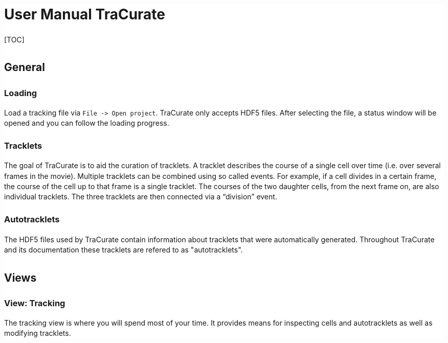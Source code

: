 # User Manual TraCurate

[TOC]



## General

### Loading

Load a tracking file via ```File -> Open project```. TraCurate only accepts HDF5 files. After selecting the file, a status window will be opened and you can follow the loading progress.

### Tracklets

The goal of TraCurate is to aid the curation of tracklets. A tracklet describes the course of a single cell over time (i.e. over several frames in the movie). Multiple tracklets can be combined using so called events. For example, if a cell divides in a certain frame, the course of the cell up to that frame is a single tracklet. The courses of the two daughter cells, from the next frame on, are also individual tracklets. The three tracklets are then connected via a “division” event.

### Autotracklets

The HDF5 files used by TraCurate contain information about tracklets that were automatically generated. Throughout TraCurate and its documentation these tracklets are refered to as  "autotracklets".
 
## Views

### View: Tracking

The tracking view is where you will spend most of your time. It provides means for inspecting cells and autotracklets as well as modifying tracklets.
